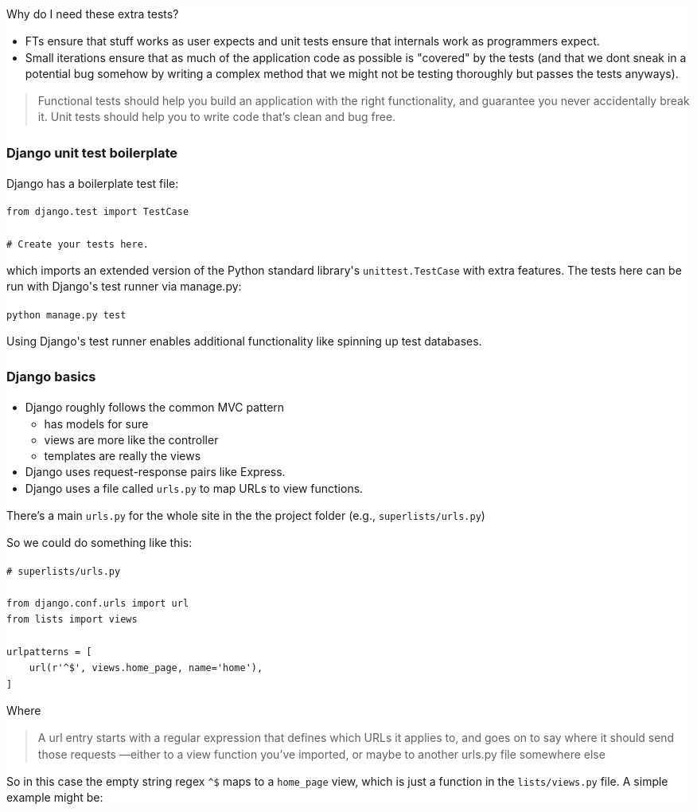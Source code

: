 Why do I need these extra tests?
* FTs ensure that stuff works as user expects and unit tests ensure that internals work as programmers expect.
* Small iterations ensure that as much of the application code as possible is "covered" by the tests (and that we dont sneak in a potential bug somehow by writing a complex method that we might not be testing thoroughly but passes the tests anyways).

> Functional tests should help you build an application with the right functionality, and guarantee you never accidentally break it. Unit tests should help you to write code that’s clean and bug free.

### Django unit test boilerplate

Django has a boilerplate test file:

    from django.test import TestCase

    # Create your tests here.

which imports an extended version of the Python standard library's `unittest.TestCase` with extra features. The tests here can be run with Django's test runner via manage.py:

    python manage.py test

Using Django's test runner enables additional functionality like spinning up test databases.

### Django basics

* Django roughly follows the common MVC pattern
  * has models for sure
  * views are more like the controller
  * templates are really the views
* Django uses request-response pairs like Express.
* Django uses a file called `urls.py` to map URLs to view functions.

There’s a main `urls.py` for the whole site in the the project folder (e.g., `superlists/urls.py`)

So we could do something like this:

    # superlists/urls.py

    from django.conf.urls import url
    from lists import views

    urlpatterns = [
        url(r'^$', views.home_page, name='home'),
    ]

Where

> A url entry starts with a regular expression that defines which URLs it applies to, and goes on to say where it should send those requests — ​either to a view function you’ve imported, or maybe to another urls.py file somewhere else

So in this case the empty string regex `^$` maps to a `home_page` view, which is just a function in the `lists/views.py` file. A simple example might be:
